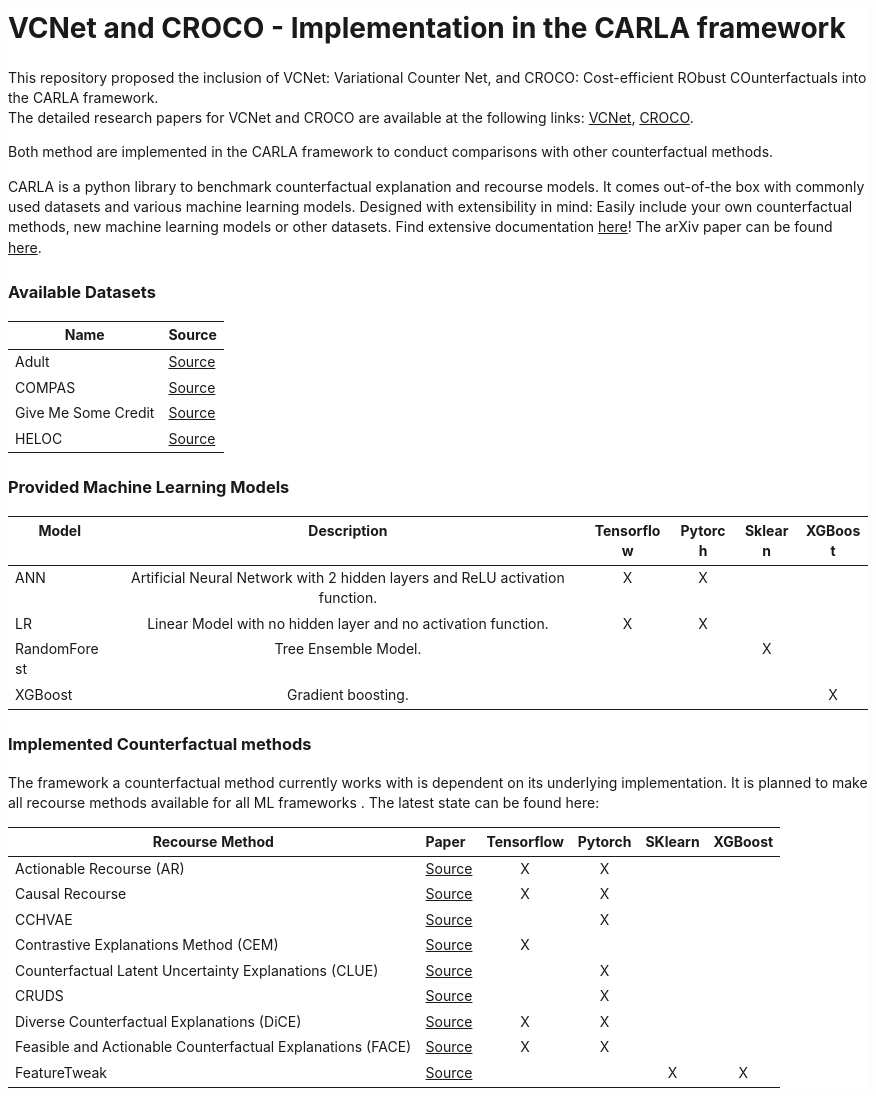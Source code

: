 # VCNet and CROCO - Implementation in the CARLA framework

This repository proposed the inclusion of VCNet: Variational Counter Net, and CROCO: Cost-efficient RObust COunterfactuals into the CARLA framework.   
The detailed research papers for VCNet and CROCO are available at the following links:  [VCNet](https://link.springer.com/chapter/10.1007/978-3-031-26387-3_27), [CROCO](https://arxiv.org/abs/2304.12943).  

Both method are implemented in the CARLA framework to conduct comparisons with other counterfactual methods.   

CARLA is a python library to benchmark counterfactual explanation and recourse models. It comes out-of-the box with commonly used datasets and various machine learning models. Designed with extensibility in mind: Easily include your own counterfactual methods, new machine learning models or other datasets. Find extensive documentation [here](https://carla-counterfactual-and-recourse-library.readthedocs.io/en/latest/)! The arXiv paper can be found [here](https://arxiv.org/pdf/2108.00783.pdf).


### Available Datasets

| Name                | Source                                                                                       |
|---------------------|----------------------------------------------------------------------------------------------|
| Adult               | [Source](https://archive.ics.uci.edu/ml/datasets/adult)                                      |
| COMPAS              | [Source](https://www.kaggle.com/danofer/compass)                                             |
| Give Me Some Credit | [Source](https://www.kaggle.com/c/GiveMeSomeCredit/data)                                     |
| HELOC               | [Source](https://community.fico.com/s/explainable-machine-learning-challenge?tabset-158d9=2) |

### Provided Machine Learning Models

| Model        |                                 Description                                  | Tensorflow | Pytorch | Sklearn | XGBoost |
|--------------|:----------------------------------------------------------------------------:|:----------:|:-------:|:-------:|:-------:|
| ANN          | Artificial Neural Network with 2 hidden layers and ReLU activation function. |     X      |    X    |         |         |
| LR           |        Linear Model with no hidden layer and no activation function.         |     X      |    X    |         |         |
| RandomForest |                             Tree Ensemble Model.                             |            |         |    X    |         |
| XGBoost      |                              Gradient boosting.                              |            |         |         |    X    |

### Implemented Counterfactual methods
The framework a counterfactual method currently works with is dependent on its underlying implementation.
It is planned to make all recourse methods available for all ML frameworks . The latest state can be found here:

| Recourse Method                                            | Paper                                                            | Tensorflow | Pytorch | SKlearn | XGBoost |
|------------------------------------------------------------|:-----------------------------------------------------------------|:----------:|:-------:|:-------:|:-------:|
| Actionable Recourse (AR)                                   | [Source](https://arxiv.org/pdf/1809.06514.pdf)                   |     X      |    X    |         |         |
| Causal Recourse                                            | [Source](https://arxiv.org/abs/2002.06278.pdf)                   |     X      |    X    |         |         |
| CCHVAE                                                     | [Source](https://arxiv.org/pdf/1910.09398.pdf)                   |            |    X    |         |         |
| Contrastive Explanations Method (CEM)                      | [Source](https://arxiv.org/pdf/1802.07623.pdf)                   |     X      |         |         |         |
| Counterfactual Latent Uncertainty Explanations (CLUE)      | [Source](https://arxiv.org/pdf/2006.06848.pdf)                   |            |    X    |         |         |
| CRUDS                                                      | [Source](https://finale.seas.harvard.edu/files/finale/files/cruds-_counterfactual_recourse_using_disentangled_subspaces.pdf)                                                       |            |    X    |         |         |
| Diverse Counterfactual Explanations (DiCE)                 | [Source](https://arxiv.org/pdf/1905.07697.pdf)                   |     X      |    X    |         |         |
| Feasible and Actionable Counterfactual Explanations (FACE) | [Source](https://arxiv.org/pdf/1909.09369.pdf)                   |     X      |    X    |         |         |
| FeatureTweak                                               | [Source](https://arxiv.org/pdf/1706.06691.pdf)                   |            |         |    X    |    X    |